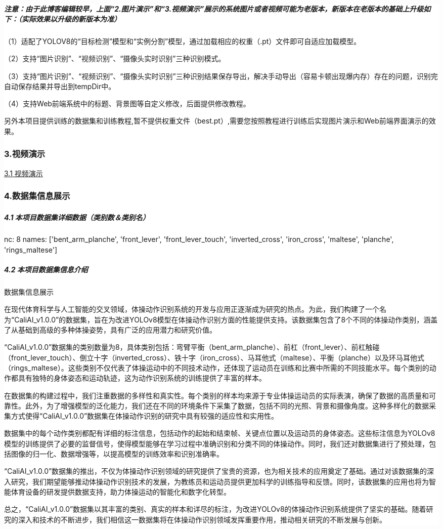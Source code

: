 ##### 注意：由于此博客编辑较早，上面“2.图片演示”和“3.视频演示”展示的系统图片或者视频可能为老版本，新版本在老版本的基础上升级如下：（实际效果以升级的新版本为准）

  （1）适配了YOLOV8的“目标检测”模型和“实例分割”模型，通过加载相应的权重（.pt）文件即可自适应加载模型。

  （2）支持“图片识别”、“视频识别”、“摄像头实时识别”三种识别模式。

  （3）支持“图片识别”、“视频识别”、“摄像头实时识别”三种识别结果保存导出，解决手动导出（容易卡顿出现爆内存）存在的问题，识别完自动保存结果并导出到tempDir中。

  （4）支持Web前端系统中的标题、背景图等自定义修改，后面提供修改教程。

  另外本项目提供训练的数据集和训练教程,暂不提供权重文件（best.pt）,需要您按照教程进行训练后实现图片演示和Web前端界面演示的效果。

### 3.视频演示

[3.1 视频演示](https://www.bilibili.com/video/BV1Kk2nYZEpH/)

### 4.数据集信息展示

##### 4.1 本项目数据集详细数据（类别数＆类别名）

nc: 8
names: ['bent_arm_planche', 'front_lever', 'front_lever_touch', 'inverted_cross', 'iron_cross', 'maltese', 'planche', 'rings_maltese']


##### 4.2 本项目数据集信息介绍

数据集信息展示

在现代体育科学与人工智能的交叉领域，体操动作识别系统的开发与应用正逐渐成为研究的热点。为此，我们构建了一个名为“CaliAI_v1.0.0”的数据集，旨在为改进YOLOv8模型在体操动作识别方面的性能提供支持。该数据集包含了8个不同的体操动作类别，涵盖了从基础到高级的多种体操姿势，具有广泛的应用潜力和研究价值。

“CaliAI_v1.0.0”数据集的类别数量为8，具体类别包括：弯臂平衡（bent_arm_planche）、前杠（front_lever）、前杠触碰（front_lever_touch）、倒立十字（inverted_cross）、铁十字（iron_cross）、马耳他式（maltese）、平衡（planche）以及环马耳他式（rings_maltese）。这些类别不仅代表了体操运动中的不同技术动作，还体现了运动员在训练和比赛中所需的不同技能水平。每个类别的动作都具有独特的身体姿态和运动轨迹，这为动作识别系统的训练提供了丰富的样本。

在数据集的构建过程中，我们注重数据的多样性和真实性。每个类别的样本均来源于专业体操运动员的实际表演，确保了数据的高质量和可靠性。此外，为了增强模型的泛化能力，我们还在不同的环境条件下采集了数据，包括不同的光照、背景和摄像角度。这种多样化的数据采集方式使得“CaliAI_v1.0.0”数据集在体操动作识别的研究中具有较强的适应性和实用性。

数据集中的每个动作类别都配有详细的标注信息，包括动作的起始和结束帧、关键点位置以及运动员的身体姿态。这些标注信息为YOLOv8模型的训练提供了必要的监督信号，使得模型能够在学习过程中准确识别和分类不同的体操动作。同时，我们还对数据集进行了预处理，包括图像的归一化、数据增强等，以提高模型的训练效率和识别准确率。

“CaliAI_v1.0.0”数据集的推出，不仅为体操动作识别领域的研究提供了宝贵的资源，也为相关技术的应用奠定了基础。通过对该数据集的深入研究，我们期望能够推动体操动作识别技术的发展，为教练员和运动员提供更加科学的训练指导和反馈。同时，该数据集的应用也将为智能体育设备的研发提供数据支持，助力体操运动的智能化和数字化转型。

总之，“CaliAI_v1.0.0”数据集以其丰富的类别、真实的样本和详尽的标注，为改进YOLOv8的体操动作识别系统提供了坚实的基础。随着研究的深入和技术的不断进步，我们相信这一数据集将在体操动作识别领域发挥重要作用，推动相关研究的不断发展与创新。
